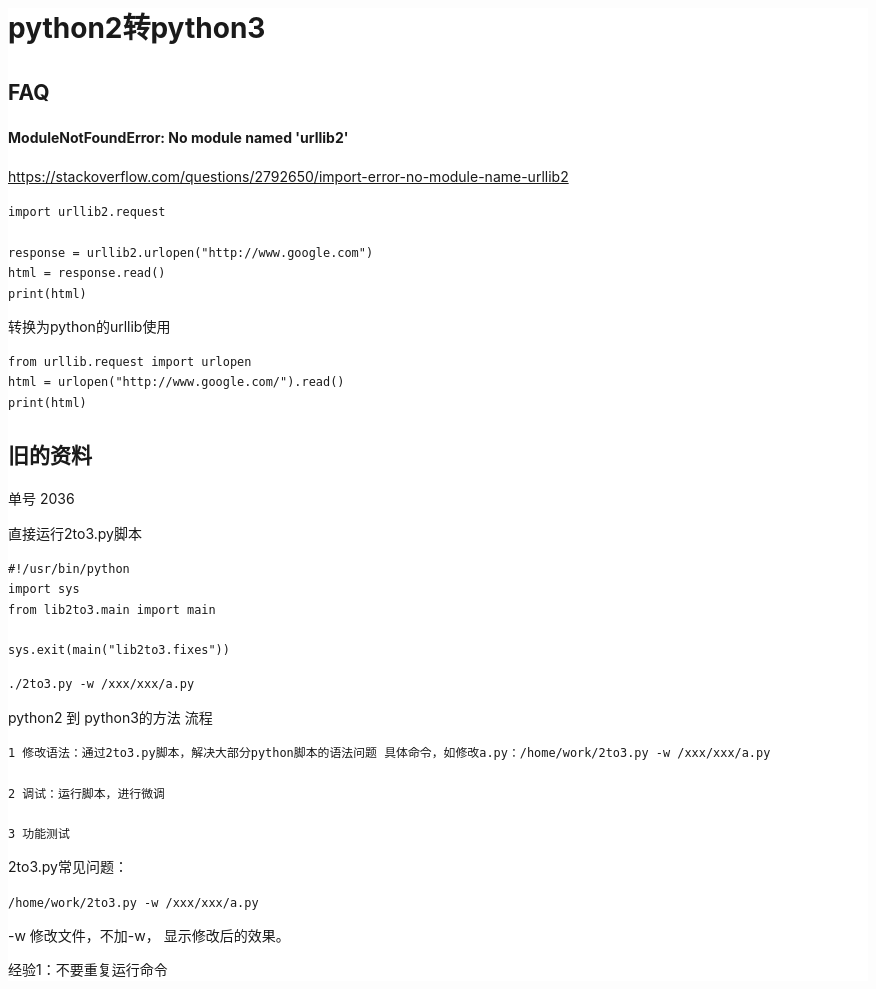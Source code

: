 # python2转python3

## FAQ

#### ModuleNotFoundError: No module named 'urllib2'

https://stackoverflow.com/questions/2792650/import-error-no-module-name-urllib2
```
import urllib2.request

response = urllib2.urlopen("http://www.google.com")
html = response.read()
print(html)
```
转换为python的urllib使用
```
from urllib.request import urlopen
html = urlopen("http://www.google.com/").read()
print(html)
```

## 旧的资料

单号 2036

直接运行2to3.py脚本
```
#!/usr/bin/python
import sys
from lib2to3.main import main

sys.exit(main("lib2to3.fixes"))
```

```
./2to3.py -w /xxx/xxx/a.py 
```

python2 到 python3的方法
流程

    1 修改语法：通过2to3.py脚本，解决大部分python脚本的语法问题 具体命令，如修改a.py：/home/work/2to3.py -w /xxx/xxx/a.py 

    2 调试：运行脚本，进行微调

    3 功能测试

 

2to3.py常见问题：

    /home/work/2to3.py -w /xxx/xxx/a.py  

   -w 修改文件，不加-w， 显示修改后的效果。

   经验1：不要重复运行命令
